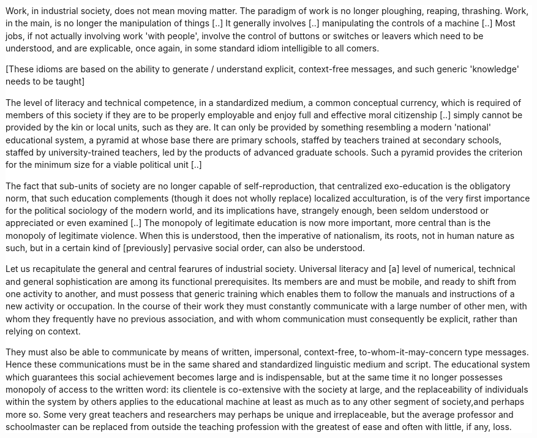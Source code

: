Work, in industrial society, does not mean moving matter. The paradigm
of work is no longer ploughing, reaping, thrashing. Work, in the main,
is no longer the manipulation of things [..] It generally involves
[..] manipulating the controls of a machine [..] Most jobs, if not
actually involving work 'with people', involve the control of buttons
or switches or leavers which need to be understood, and are
explicable, once again, in some standard idiom intelligible to all
comers.

[These idioms are based on the ability to generate / understand
explicit, context-free messages, and such generic 'knowledge' needs to
be taught]

The level of literacy and technical competence, in a standardized
medium, a common conceptual currency, which is required of members of
this society if they are to be properly employable and enjoy full and
effective moral citizenship [..] simply cannot be provided by the kin
or local units, such as they are. It can only be provided by something
resembling a modern 'national' educational system, a pyramid at whose
base there are primary schools, staffed by teachers trained at
secondary schools, staffed by university-trained teachers, led by the
products of advanced graduate schools. Such a pyramid provides the
criterion for the minimum size for a viable political unit [..]

The fact that sub-units of society are no longer capable of
self-reproduction, that centralized exo-education is the obligatory
norm, that such education complements (though it does not wholly
replace) localized acculturation, is of the very first importance for
the political sociology of the modern world, and its implications
have, strangely enough, been seldom understood or appreciated or even
examined [..] The monopoly of legitimate education is now more
important, more central than is the monopoly of legitimate
violence. When this is understood, then the imperative of nationalism,
its roots, not in human nature as such, but in a certain kind of
[previously] pervasive social order, can also be understood.

Let us recapitulate the general and central fearures of industrial
society. Universal literacy and [a] level of numerical, technical and
general sophistication are among its functional prerequisites. Its
members are and must be mobile, and ready to shift from one activity
to another, and must possess that generic training which enables them
to follow the manuals and instructions of a new activity or
occupation. In the course of their work they must constantly
communicate with a large number of other men, with whom they
frequently have no previous association, and with whom communication
must consequently be explicit, rather than relying on context.

They must also be able to communicate by means of written, impersonal,
context-free, to-whom-it-may-concern type messages. Hence these
communications must be in the same shared and standardized linguistic
medium and script. The educational system which guarantees this social
achievement becomes large and is indispensable, but at the same time
it no longer possesses monopoly of access to the written word: its
clientele is co-extensive with the society at large, and the
replaceability of individuals within the system by others applies to
the educational machine at least as much as to any other segment of
society,and perhaps more so. Some very great teachers and researchers
may perhaps be unique and irreplaceable, but the average professor and
schoolmaster can be replaced from outside the teaching profession with
the greatest of ease and often with little, if any, loss.
